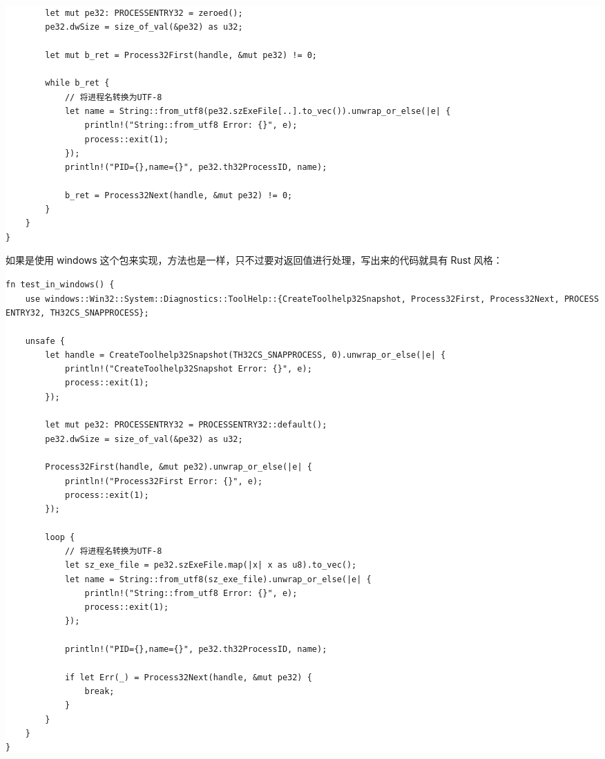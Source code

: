```plain
        let mut pe32: PROCESSENTRY32 = zeroed();
        pe32.dwSize = size_of_val(&pe32) as u32;

        let mut b_ret = Process32First(handle, &mut pe32) != 0;

        while b_ret {
            // 将进程名转换为UTF-8
            let name = String::from_utf8(pe32.szExeFile[..].to_vec()).unwrap_or_else(|e| {
                println!("String::from_utf8 Error: {}", e);
                process::exit(1);
            });
            println!("PID={},name={}", pe32.th32ProcessID, name);

            b_ret = Process32Next(handle, &mut pe32) != 0;
        }
    }
}
```

如果是使用 windows 这个包来实现，方法也是一样，只不过要对返回值进行处理，写出来的代码就具有 Rust 风格：

```plain
fn test_in_windows() {
    use windows::Win32::System::Diagnostics::ToolHelp::{CreateToolhelp32Snapshot, Process32First, Process32Next, PROCESSENTRY32, TH32CS_SNAPPROCESS};

    unsafe {
        let handle = CreateToolhelp32Snapshot(TH32CS_SNAPPROCESS, 0).unwrap_or_else(|e| {
            println!("CreateToolhelp32Snapshot Error: {}", e);
            process::exit(1);
        });

        let mut pe32: PROCESSENTRY32 = PROCESSENTRY32::default();
        pe32.dwSize = size_of_val(&pe32) as u32;

        Process32First(handle, &mut pe32).unwrap_or_else(|e| {
            println!("Process32First Error: {}", e);
            process::exit(1);
        });

        loop {
            // 将进程名转换为UTF-8
            let sz_exe_file = pe32.szExeFile.map(|x| x as u8).to_vec();
            let name = String::from_utf8(sz_exe_file).unwrap_or_else(|e| {
                println!("String::from_utf8 Error: {}", e);
                process::exit(1);
            });

            println!("PID={},name={}", pe32.th32ProcessID, name);

            if let Err(_) = Process32Next(handle, &mut pe32) {
                break;
            }
        }
    }
}
```
